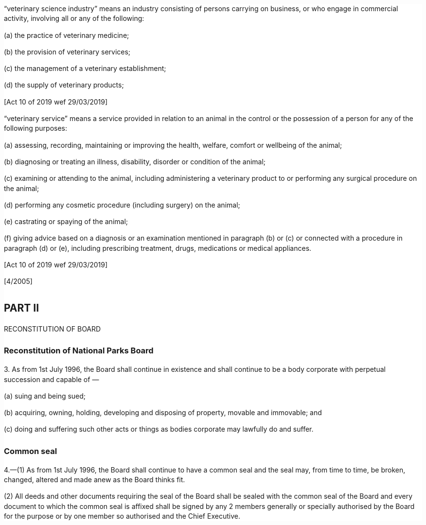“veterinary science industry” means an industry consisting of persons carrying on business, or who engage in commercial activity, involving all or any of the following:

(a) the practice of veterinary medicine;

(b) the provision of veterinary services;

(c) the management of a veterinary establishment;

(d) the supply of veterinary products;

[Act 10 of 2019 wef 29/03/2019]

“veterinary service” means a service provided in relation to an animal in the control or the possession of a person for any of the following purposes:

(a) assessing, recording, maintaining or improving the health, welfare, comfort or wellbeing of the animal;

(b) diagnosing or treating an illness, disability, disorder or condition of the animal;

(c) examining or attending to the animal, including administering a veterinary product to or performing any surgical procedure on the animal;

(d) performing any cosmetic procedure (including surgery) on the animal;

(e) castrating or spaying of the animal;

(f) giving advice based on a diagnosis or an examination mentioned in paragraph (b) or (c) or connected with a procedure in paragraph (d) or (e), including prescribing treatment, drugs, medications or medical appliances.

[Act 10 of 2019 wef 29/03/2019]

[4/2005]

## PART II

RECONSTITUTION OF BOARD

### Reconstitution of National Parks Board

3\. As from 1st July 1996, the Board shall continue in existence and shall continue to be a body corporate with perpetual succession and capable of —

(a) suing and being sued;

(b) acquiring, owning, holding, developing and disposing of property, movable and immovable; and

(c) doing and suffering such other acts or things as bodies corporate may lawfully do and suffer.

### Common seal

4\.—(1) As from 1st July 1996, the Board shall continue to have a common seal and the seal may, from time to time, be broken, changed, altered and made anew as the Board thinks fit.

(2) All deeds and other documents requiring the seal of the Board shall be sealed with the common seal of the Board and every document to which the common seal is affixed shall be signed by any 2 members generally or specially authorised by the Board for the purpose or by one member so authorised and the Chief Executive.

